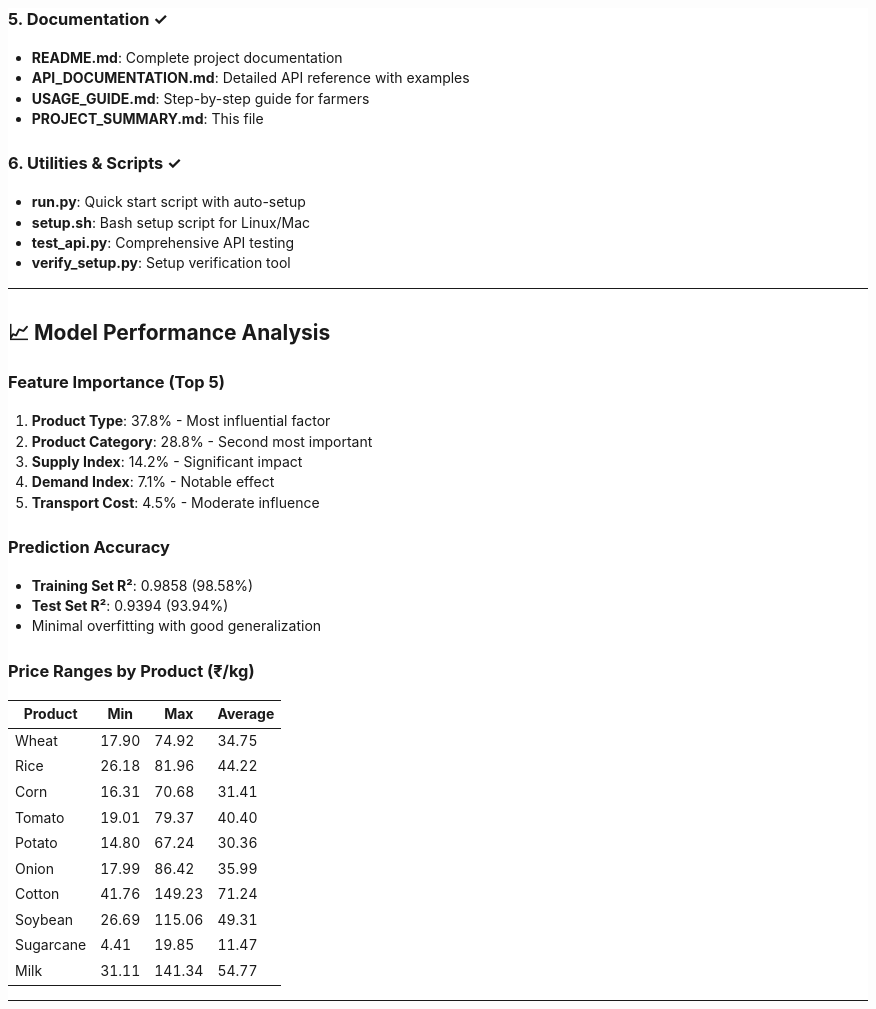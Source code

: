 ### 5. **Documentation** ✓
- **README.md**: Complete project documentation
- **API_DOCUMENTATION.md**: Detailed API reference with examples
- **USAGE_GUIDE.md**: Step-by-step guide for farmers
- **PROJECT_SUMMARY.md**: This file

### 6. **Utilities & Scripts** ✓
- **run.py**: Quick start script with auto-setup
- **setup.sh**: Bash setup script for Linux/Mac
- **test_api.py**: Comprehensive API testing
- **verify_setup.py**: Setup verification tool

---

## 📈 Model Performance Analysis

### Feature Importance (Top 5)
1. **Product Type**: 37.8% - Most influential factor
2. **Product Category**: 28.8% - Second most important
3. **Supply Index**: 14.2% - Significant impact
4. **Demand Index**: 7.1% - Notable effect
5. **Transport Cost**: 4.5% - Moderate influence

### Prediction Accuracy
- **Training Set R²**: 0.9858 (98.58%)
- **Test Set R²**: 0.9394 (93.94%)
- Minimal overfitting with good generalization

### Price Ranges by Product (₹/kg)
| Product | Min | Max | Average |
|---------|-----|-----|---------|
| Wheat | 17.90 | 74.92 | 34.75 |
| Rice | 26.18 | 81.96 | 44.22 |
| Corn | 16.31 | 70.68 | 31.41 |
| Tomato | 19.01 | 79.37 | 40.40 |
| Potato | 14.80 | 67.24 | 30.36 |
| Onion | 17.99 | 86.42 | 35.99 |
| Cotton | 41.76 | 149.23 | 71.24 |
| Soybean | 26.69 | 115.06 | 49.31 |
| Sugarcane | 4.41 | 19.85 | 11.47 |
| Milk | 31.11 | 141.34 | 54.77 |

---